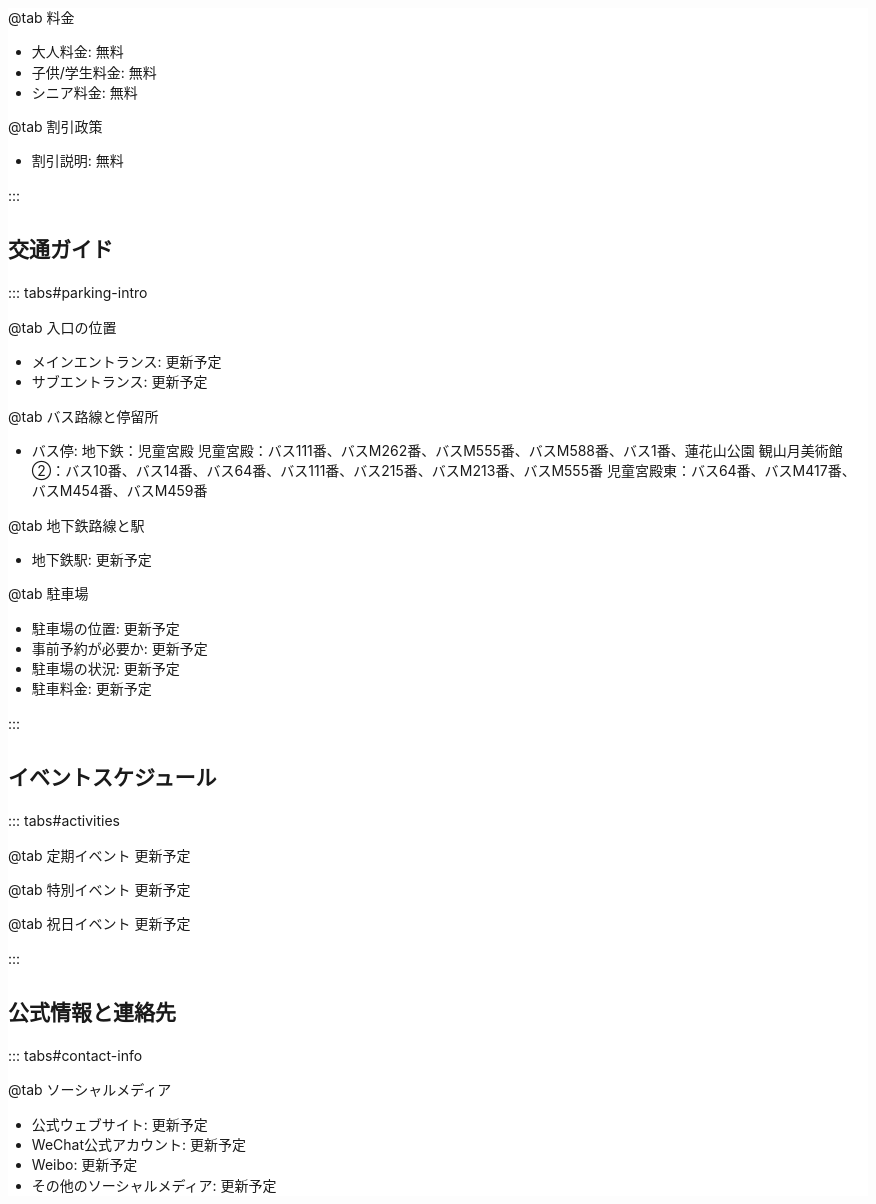 @tab 料金
- 大人料金: 無料
- 子供/学生料金: 無料
- シニア料金: 無料

@tab 割引政策
- 割引説明: 無料

:::

## 交通ガイド

::: tabs#parking-intro

@tab 入口の位置
- メインエントランス: 更新予定
- サブエントランス: 更新予定

@tab バス路線と停留所
- バス停: 地下鉄：児童宮殿 児童宮殿：バス111番、バスM262番、バスM555番、バスM588番、バス1番、蓮花山公園 観山月美術館②：バス10番、バス14番、バス64番、バス111番、バス215番、バスM213番、バスM555番 児童宮殿東：バス64番、バスM417番、バスM454番、バスM459番

@tab 地下鉄路線と駅
- 地下鉄駅: 更新予定

@tab 駐車場
- 駐車場の位置: 更新予定
- 事前予約が必要か: 更新予定
- 駐車場の状況: 更新予定
- 駐車料金: 更新予定

:::

## イベントスケジュール

::: tabs#activities

@tab 定期イベント
更新予定

@tab 特別イベント
更新予定

@tab 祝日イベント
更新予定

:::

## 公式情報と連絡先

::: tabs#contact-info

@tab ソーシャルメディア
- 公式ウェブサイト: 更新予定
- WeChat公式アカウント: 更新予定
- Weibo: 更新予定
- その他のソーシャルメディア: 更新予定
